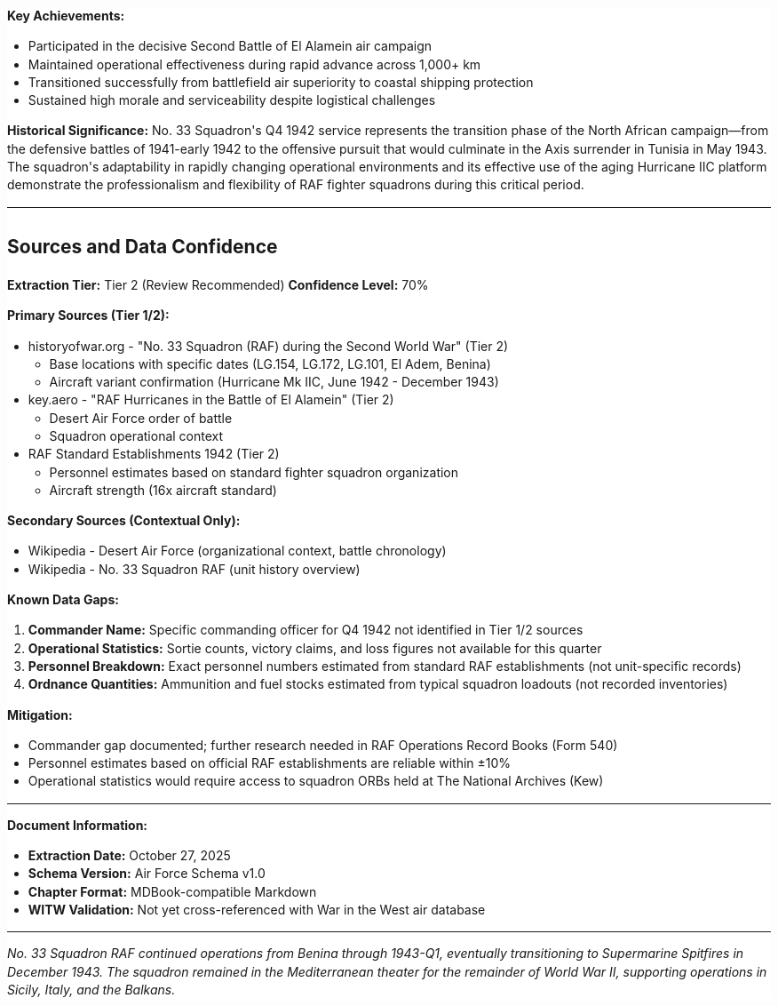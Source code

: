 **Key Achievements:**
- Participated in the decisive Second Battle of El Alamein air campaign
- Maintained operational effectiveness during rapid advance across 1,000+ km
- Transitioned successfully from battlefield air superiority to coastal shipping protection
- Sustained high morale and serviceability despite logistical challenges

**Historical Significance:**
No. 33 Squadron's Q4 1942 service represents the transition phase of the North African campaign—from the defensive battles of 1941-early 1942 to the offensive pursuit that would culminate in the Axis surrender in Tunisia in May 1943. The squadron's adaptability in rapidly changing operational environments and its effective use of the aging Hurricane IIC platform demonstrate the professionalism and flexibility of RAF fighter squadrons during this critical period.

---

## Sources and Data Confidence

**Extraction Tier:** Tier 2 (Review Recommended)
**Confidence Level:** 70%

**Primary Sources (Tier 1/2):**
- historyofwar.org - "No. 33 Squadron (RAF) during the Second World War" (Tier 2)
  - Base locations with specific dates (LG.154, LG.172, LG.101, El Adem, Benina)
  - Aircraft variant confirmation (Hurricane Mk IIC, June 1942 - December 1943)
- key.aero - "RAF Hurricanes in the Battle of El Alamein" (Tier 2)
  - Desert Air Force order of battle
  - Squadron operational context
- RAF Standard Establishments 1942 (Tier 2)
  - Personnel estimates based on standard fighter squadron organization
  - Aircraft strength (16x aircraft standard)

**Secondary Sources (Contextual Only):**
- Wikipedia - Desert Air Force (organizational context, battle chronology)
- Wikipedia - No. 33 Squadron RAF (unit history overview)

**Known Data Gaps:**
1. **Commander Name:** Specific commanding officer for Q4 1942 not identified in Tier 1/2 sources
2. **Operational Statistics:** Sortie counts, victory claims, and loss figures not available for this quarter
3. **Personnel Breakdown:** Exact personnel numbers estimated from standard RAF establishments (not unit-specific records)
4. **Ordnance Quantities:** Ammunition and fuel stocks estimated from typical squadron loadouts (not recorded inventories)

**Mitigation:**
- Commander gap documented; further research needed in RAF Operations Record Books (Form 540)
- Personnel estimates based on official RAF establishments are reliable within ±10%
- Operational statistics would require access to squadron ORBs held at The National Archives (Kew)

---

**Document Information:**
- **Extraction Date:** October 27, 2025
- **Schema Version:** Air Force Schema v1.0
- **Chapter Format:** MDBook-compatible Markdown
- **WITW Validation:** Not yet cross-referenced with War in the West air database

---

*No. 33 Squadron RAF continued operations from Benina through 1943-Q1, eventually transitioning to Supermarine Spitfires in December 1943. The squadron remained in the Mediterranean theater for the remainder of World War II, supporting operations in Sicily, Italy, and the Balkans.*
